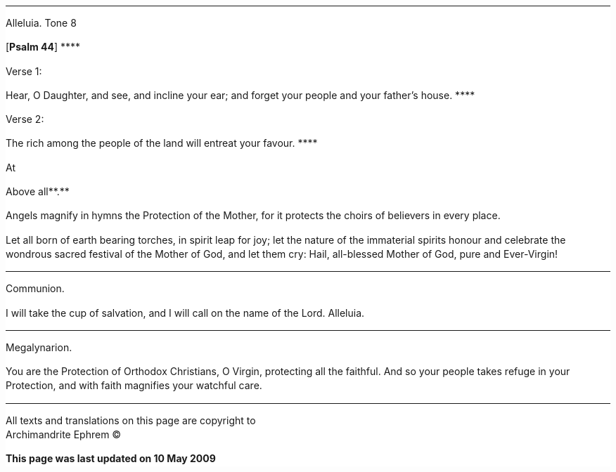 ****

Alleluia. Tone 8

\[**Psalm 44**\] ****

Verse 1:

Hear, O Daughter, and see, and incline your ear; and forget your people
and your father’s house. ****

Verse 2:

The rich among the people of the land will entreat your favour. ****

At

Above all**.**

Angels magnify in hymns the Protection of the Mother, for it protects
the choirs of believers in every place.

Let all born of earth bearing torches, in spirit leap for joy; let the
nature of the immaterial spirits honour and celebrate the wondrous
sacred festival of the Mother of God, and let them cry: Hail,
all-blessed Mother of God, pure and Ever-Virgin\!

****

Communion.

I will take the cup of salvation, and I will call on the name of the
Lord. Alleluia.

****

Megalynarion.

You are the Protection of Orthodox Christians, O Virgin, protecting all
the faithful. And so your people takes refuge in your Protection, and
with faith magnifies your watchful care.

-----

All texts and translations on this page are copyright to  
Archimandrite Ephrem ©

**This page was last updated on 10 May 2009**

